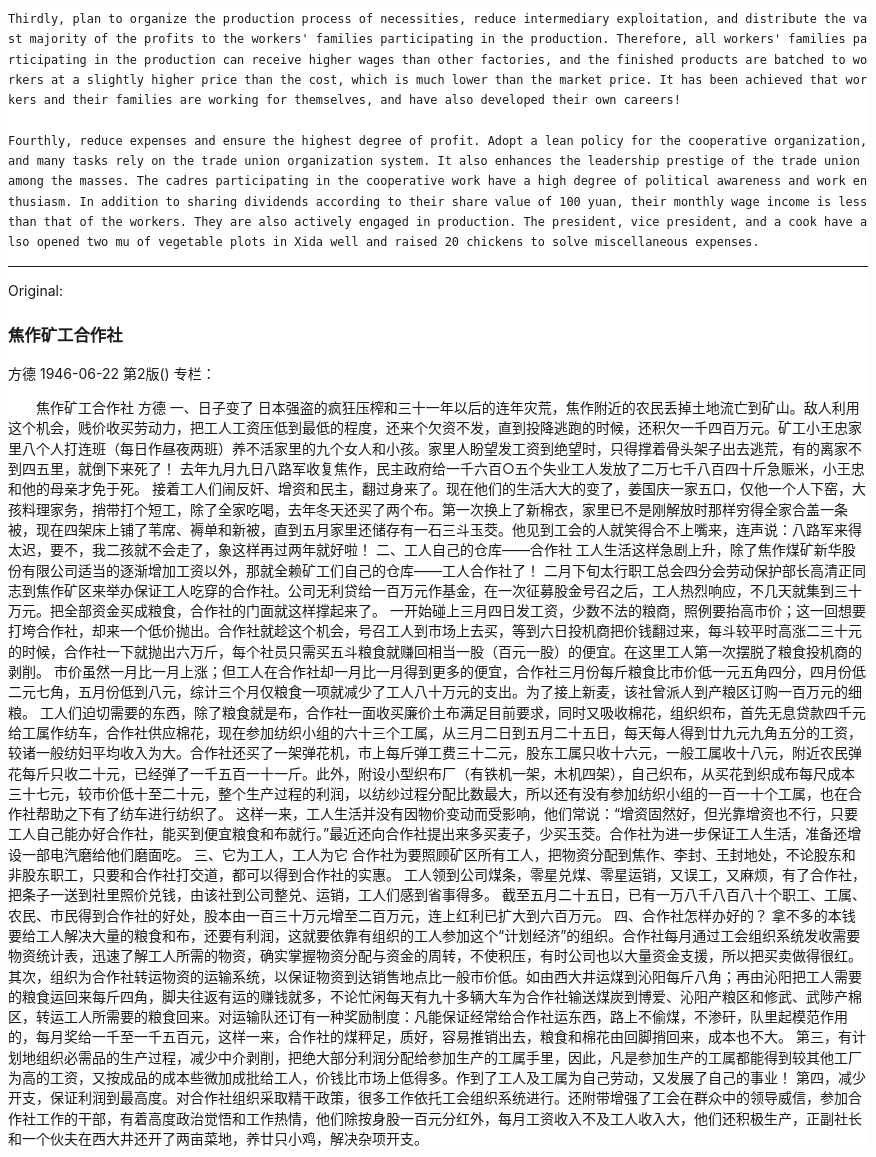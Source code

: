     Thirdly, plan to organize the production process of necessities, reduce intermediary exploitation, and distribute the vast majority of the profits to the workers' families participating in the production. Therefore, all workers' families participating in the production can receive higher wages than other factories, and the finished products are batched to workers at a slightly higher price than the cost, which is much lower than the market price. It has been achieved that workers and their families are working for themselves, and have also developed their own careers!

    Fourthly, reduce expenses and ensure the highest degree of profit. Adopt a lean policy for the cooperative organization, and many tasks rely on the trade union organization system. It also enhances the leadership prestige of the trade union among the masses. The cadres participating in the cooperative work have a high degree of political awareness and work enthusiasm. In addition to sharing dividends according to their share value of 100 yuan, their monthly wage income is less than that of the workers. They are also actively engaged in production. The president, vice president, and a cook have also opened two mu of vegetable plots in Xida well and raised 20 chickens to solve miscellaneous expenses.



<hr /> 

Original: 


### 焦作矿工合作社
方德
1946-06-22
第2版()
专栏：

　　焦作矿工合作社
    方德
    一、日子变了
    日本强盗的疯狂压榨和三十一年以后的连年灾荒，焦作附近的农民丢掉土地流亡到矿山。敌人利用这个机会，贱价收买劳动力，把工人工资压低到最低的程度，还来个欠资不发，直到投降逃跑的时候，还积欠一千四百万元。矿工小王忠家里八个人打连班（每日作昼夜两班）养不活家里的九个女人和小孩。家里人盼望发工资到绝望时，只得撑着骨头架子出去逃荒，有的离家不到四五里，就倒下来死了！
    去年九月九日八路军收复焦作，民主政府给一千六百○五个失业工人发放了二万七千八百四十斤急赈米，小王忠和他的母亲才免于死。
    接着工人们闹反奸、增资和民主，翻过身来了。现在他们的生活大大的变了，姜国庆一家五口，仅他一个人下窑，大孩料理家务，捎带打个短工，除了全家吃喝，去年冬天还买了两个布。第一次换上了新棉衣，家里已不是刚解放时那样穷得全家合盖一条被，现在四架床上铺了苇席、褥单和新被，直到五月家里还储存有一石三斗玉茭。他见到工会的人就笑得合不上嘴来，连声说：八路军来得太迟，要不，我二孩就不会走了，象这样再过两年就好啦！
    二、工人自己的仓库——合作社
    工人生活这样急剧上升，除了焦作煤矿新华股份有限公司适当的逐渐增加工资以外，那就全赖矿工们自己的仓库——工人合作社了！
    二月下旬太行职工总会四分会劳动保护部长高清正同志到焦作矿区来举办保证工人吃穿的合作社。公司无利贷给一百万元作基金，在一次征募股金号召之后，工人热烈响应，不几天就集到三十万元。把全部资金买成粮食，合作社的门面就这样撑起来了。
    一开始碰上三月四日发工资，少数不法的粮商，照例要抬高市价；这一回想要打垮合作社，却来一个低价抛出。合作社就趁这个机会，号召工人到市场上去买，等到六日投机商把价钱翻过来，每斗较平时高涨二三十元的时候，合作社一下就抛出六万斤，每个社员只需买五斗粮食就赚回相当一股（百元一股）的便宜。在这里工人第一次摆脱了粮食投机商的剥削。
    市价虽然一月比一月上涨；但工人在合作社却一月比一月得到更多的便宜，合作社三月份每斤粮食比市价低一元五角四分，四月份低二元七角，五月份低到八元，综计三个月仅粮食一项就减少了工人八十万元的支出。为了接上新麦，该社曾派人到产粮区订购一百万元的细粮。
    工人们迫切需要的东西，除了粮食就是布，合作社一面收买廉价土布满足目前要求，同时又吸收棉花，组织织布，首先无息贷款四千元给工属作纺车，合作社供应棉花，现在参加纺织小组的六十三个工属，从三月二日到五月二十五日，每天每人得到廿九元九角五分的工资，较诸一般纺妇平均收入为大。合作社还买了一架弹花机，市上每斤弹工费三十二元，股东工属只收十六元，一般工属收十八元，附近农民弹花每斤只收二十元，已经弹了一千五百一十一斤。此外，附设小型织布厂（有铁机一架，木机四架），自己织布，从买花到织成布每尺成本三十七元，较市价低十至二十元，整个生产过程的利润，以纺纱过程分配比数最大，所以还有没有参加纺织小组的一百一十个工属，也在合作社帮助之下有了纺车进行纺织了。
    这样一来，工人生活并没有因物价变动而受影响，他们常说：“增资固然好，但光靠增资也不行，只要工人自己能办好合作社，能买到便宜粮食和布就行。”最近还向合作社提出来多买麦子，少买玉茭。合作社为进一步保证工人生活，准备还增设一部电汽磨给他们磨面吃。
    三、它为工人，工人为它
    合作社为要照顾矿区所有工人，把物资分配到焦作、李封、王封地处，不论股东和非股东职工，只要和合作社打交道，都可以得到合作社的实惠。
    工人领到公司煤条，零星兑煤、零星运销，又误工，又麻烦，有了合作社，把条子一送到社里照价兑钱，由该社到公司整兑、运销，工人们感到省事得多。
    截至五月二十五日，已有一万八千八百八十个职工、工属、农民、市民得到合作社的好处，股本由一百三十万元增至二百万元，连上红利已扩大到六百万元。
    四、合作社怎样办好的？
    拿不多的本钱要给工人解决大量的粮食和布，还要有利润，这就要依靠有组织的工人参加这个“计划经济”的组织。合作社每月通过工会组织系统发收需要物资统计表，迅速了解工人所需的物资，确实掌握物资分配与资金的周转，不使积压，有时公司也以大量资金支援，所以把买卖做得很红。
    其次，组织为合作社转运物资的运输系统，以保证物资到达销售地点比一般市价低。如由西大井运煤到沁阳每斤八角；再由沁阳把工人需要的粮食运回来每斤四角，脚夫往返有运的赚钱就多，不论忙闲每天有九十多辆大车为合作社输送煤炭到博爱、沁阳产粮区和修武、武陟产棉区，转运工人所需要的粮食回来。对运输队还订有一种奖励制度：凡能保证经常给合作社运东西，路上不偷煤，不渗矸，队里起模范作用的，每月奖给一千至一千五百元，这样一来，合作社的煤秤足，质好，容易推销出去，粮食和棉花由回脚捎回来，成本也不大。
    第三，有计划地组织必需品的生产过程，减少中介剥削，把绝大部分利润分配给参加生产的工属手里，因此，凡是参加生产的工属都能得到较其他工厂为高的工资，又按成品的成本些微加成批给工人，价钱比市场上低得多。作到了工人及工属为自己劳动，又发展了自己的事业！
    第四，减少开支，保证利润到最高度。对合作社组织采取精干政策，很多工作依托工会组织系统进行。还附带增强了工会在群众中的领导威信，参加合作社工作的干部，有着高度政治觉悟和工作热情，他们除按身股一百元分红外，每月工资收入不及工人收入大，他们还积极生产，正副社长和一个伙夫在西大井还开了两亩菜地，养廿只小鸡，解决杂项开支。
